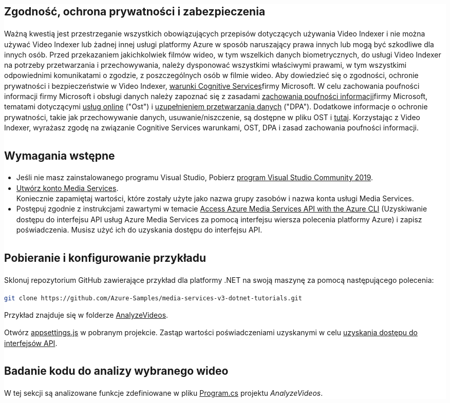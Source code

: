 ## <a name="compliance-privacy-and-security"></a>Zgodność, ochrona prywatności i zabezpieczenia
 
Ważną kwestią jest przestrzeganie wszystkich obowiązujących przepisów dotyczących używania Video Indexer i nie można używać Video Indexer lub żadnej innej usługi platformy Azure w sposób naruszający prawa innych lub mogą być szkodliwe dla innych osób. Przed przekazaniem jakichkolwiek filmów wideo, w tym wszelkich danych biometrycznych, do usługi Video Indexer na potrzeby przetwarzania i przechowywania, należy dysponować wszystkimi właściwymi prawami, w tym wszystkimi odpowiednimi komunikatami o zgodzie, z poszczególnych osób w filmie wideo. Aby dowiedzieć się o zgodności, ochronie prywatności i bezpieczeństwie w Video Indexer, [warunki Cognitive Services](https://azure.microsoft.com/support/legal/cognitive-services-compliance-and-privacy/)firmy Microsoft. W celu zachowania poufności informacji firmy Microsoft i obsługi danych należy zapoznać się z zasadami [zachowania poufności informacji](https://privacy.microsoft.com/PrivacyStatement)firmy Microsoft, tematami dotyczącymi [usług online](https://www.microsoft.com/licensing/product-licensing/products) ("Ost") i [uzupełnieniem przetwarzania danych](https://www.microsoftvolumelicensing.com/DocumentSearch.aspx?Mode=3&DocumentTypeId=67) ("DPA"). Dodatkowe informacje o ochronie prywatności, takie jak przechowywanie danych, usuwanie/niszczenie, są dostępne w pliku OST i [tutaj](../video-indexer/faq.md). Korzystając z Video Indexer, wyrażasz zgodę na związanie Cognitive Services warunkami, OST, DPA i zasad zachowania poufności informacji.

## <a name="prerequisites"></a>Wymagania wstępne

- Jeśli nie masz zainstalowanego programu Visual Studio, Pobierz [program Visual Studio Community 2019](https://www.visualstudio.com/thank-you-downloading-visual-studio/?sku=Community&rel=15).
- [Utwórz konto Media Services](./create-account-howto.md).<br/>Koniecznie zapamiętaj wartości, które zostały użyte jako nazwa grupy zasobów i nazwa konta usługi Media Services.
- Postępuj zgodnie z instrukcjami zawartymi w temacie [Access Azure Media Services API with the Azure CLI](./access-api-howto.md) (Uzyskiwanie dostępu do interfejsu API usług Azure Media Services za pomocą interfejsu wiersza polecenia platformy Azure) i zapisz poświadczenia. Musisz użyć ich do uzyskania dostępu do interfejsu API.

## <a name="download-and-configure-the-sample"></a>Pobieranie i konfigurowanie przykładu

Sklonuj repozytorium GitHub zawierające przykład dla platformy .NET na swoją maszynę za pomocą następującego polecenia:  

 ```bash
 git clone https://github.com/Azure-Samples/media-services-v3-dotnet-tutorials.git
 ```

Przykład znajduje się w folderze [AnalyzeVideos](https://github.com/Azure-Samples/media-services-v3-dotnet-tutorials/tree/master/AMSV3Tutorials/AnalyzeVideos).

Otwórz [appsettings.js](https://github.com/Azure-Samples/media-services-v3-dotnet-tutorials/blob/master/AMSV3Tutorials/AnalyzeVideos/appsettings.json) w pobranym projekcie. Zastąp wartości poświadczeniami uzyskanymi w celu [uzyskania dostępu do interfejsów API](./access-api-howto.md).

## <a name="examine-the-code-that-analyzes-the-specified-video"></a>Badanie kodu do analizy wybranego wideo

W tej sekcji są analizowane funkcje zdefiniowane w pliku [Program.cs](https://github.com/Azure-Samples/media-services-v3-dotnet-tutorials/blob/master/AMSV3Tutorials/AnalyzeVideos/Program.cs) projektu *AnalyzeVideos*.
